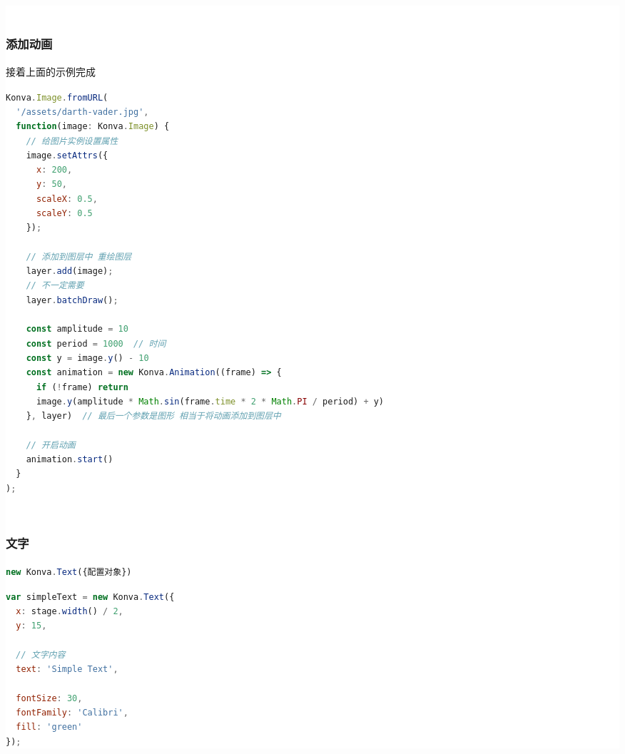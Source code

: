 <br>

### 添加动画
接着上面的示例完成
```js
Konva.Image.fromURL(
  '/assets/darth-vader.jpg', 
  function(image: Konva.Image) {
    // 给图片实例设置属性
    image.setAttrs({
      x: 200,
      y: 50,
      scaleX: 0.5,
      scaleY: 0.5
    });

    // 添加到图层中 重绘图层
    layer.add(image);
    // 不一定需要
    layer.batchDraw();

    const amplitude = 10
    const period = 1000  // 时间
    const y = image.y() - 10
    const animation = new Konva.Animation((frame) => {
      if (!frame) return
      image.y(amplitude * Math.sin(frame.time * 2 * Math.PI / period) + y)
    }, layer)  // 最后一个参数是图形 相当于将动画添加到图层中

    // 开启动画
    animation.start()
  }
);
```

<br>

### 文字
```js
new Konva.Text({配置对象}) 
```

```js
var simpleText = new Konva.Text({
  x: stage.width() / 2,
  y: 15,

  // 文字内容
  text: 'Simple Text',

  fontSize: 30,
  fontFamily: 'Calibri',
  fill: 'green'
});
```
